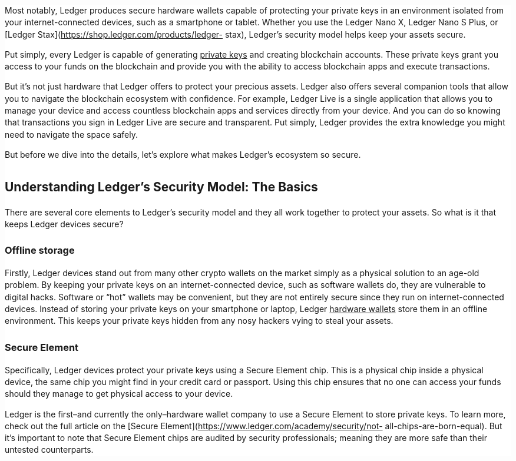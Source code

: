 Most notably, Ledger produces secure hardware wallets capable of protecting
your private keys in an environment isolated from your internet-connected
devices, such as a smartphone or tablet. Whether you use the Ledger Nano X,
Ledger Nano S Plus, or [Ledger Stax](https://shop.ledger.com/products/ledger-
stax), Ledger’s security model helps keep your assets secure.

Put simply, every Ledger is capable of generating [private
keys](https://www.ledger.com/academy/whats-a-private-key) and creating
blockchain accounts. These private keys grant you access to your funds on the
blockchain and provide you with the ability to access blockchain apps and
execute transactions.

But it’s not just hardware that Ledger offers to protect your precious assets.
Ledger also offers several companion tools that allow you to navigate the
blockchain ecosystem with confidence. For example, Ledger Live is a single
application that allows you to manage your device and access countless
blockchain apps and services directly from your device. And you can do so
knowing that transactions you sign in Ledger Live are secure and transparent.
Put simply, Ledger provides the extra knowledge you might need to navigate the
space safely.

But before we dive into the details, let’s explore what makes Ledger’s
ecosystem so secure.

## Understanding Ledger’s Security Model: The Basics

There are several core elements to Ledger’s security model and they all work
together to protect your assets. So what is it that keeps Ledger devices
secure?

### Offline storage

Firstly, Ledger devices stand out from many other crypto wallets on the market
simply as a physical solution to an age-old problem. By keeping your private
keys on an internet-connected device, such as software wallets do, they are
vulnerable to digital hacks. Software or “hot” wallets may be convenient, but
they are not entirely secure since they run on internet-connected devices.
Instead of storing your private keys on your smartphone or laptop, Ledger
[hardware wallets](https://www.ledger.com/academy/crypto-hardware-wallet)
store them in an offline environment. This keeps your private keys hidden from
any nosy hackers vying to steal your assets.

### Secure Element

Specifically, Ledger devices protect your private keys using a Secure Element
chip. This is a physical chip inside a physical device, the same chip you
might find in your credit card or passport. Using this chip ensures that no
one can access your funds should they manage to get physical access to your
device.

Ledger is the first–and currently the only–hardware wallet company to use a
Secure Element to store private keys. To learn more, check out the full
article on the [Secure Element](https://www.ledger.com/academy/security/not-
all-chips-are-born-equal). But it’s important to note that Secure Element
chips are audited by security professionals; meaning they are more safe than
their untested counterparts.

